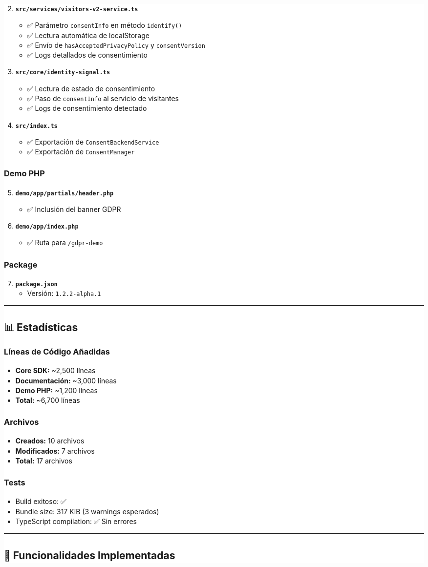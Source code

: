 2. **`src/services/visitors-v2-service.ts`**
   - ✅ Parámetro `consentInfo` en método `identify()`
   - ✅ Lectura automática de localStorage
   - ✅ Envío de `hasAcceptedPrivacyPolicy` y `consentVersion`
   - ✅ Logs detallados de consentimiento

3. **`src/core/identity-signal.ts`**
   - ✅ Lectura de estado de consentimiento
   - ✅ Paso de `consentInfo` al servicio de visitantes
   - ✅ Logs de consentimiento detectado

4. **`src/index.ts`**
   - ✅ Exportación de `ConsentBackendService`
   - ✅ Exportación de `ConsentManager`

### Demo PHP

5. **`demo/app/partials/header.php`**
   - ✅ Inclusión del banner GDPR

6. **`demo/app/index.php`**
   - ✅ Ruta para `/gdpr-demo`

### Package

7. **`package.json`**
   - Versión: `1.2.2-alpha.1`

---

## 📊 Estadísticas

### Líneas de Código Añadidas

- **Core SDK:** ~2,500 líneas
- **Documentación:** ~3,000 líneas
- **Demo PHP:** ~1,200 líneas
- **Total:** ~6,700 líneas

### Archivos

- **Creados:** 10 archivos
- **Modificados:** 7 archivos
- **Total:** 17 archivos

### Tests

- Build exitoso: ✅
- Bundle size: 317 KiB (3 warnings esperados)
- TypeScript compilation: ✅ Sin errores

---

## 🎯 Funcionalidades Implementadas
